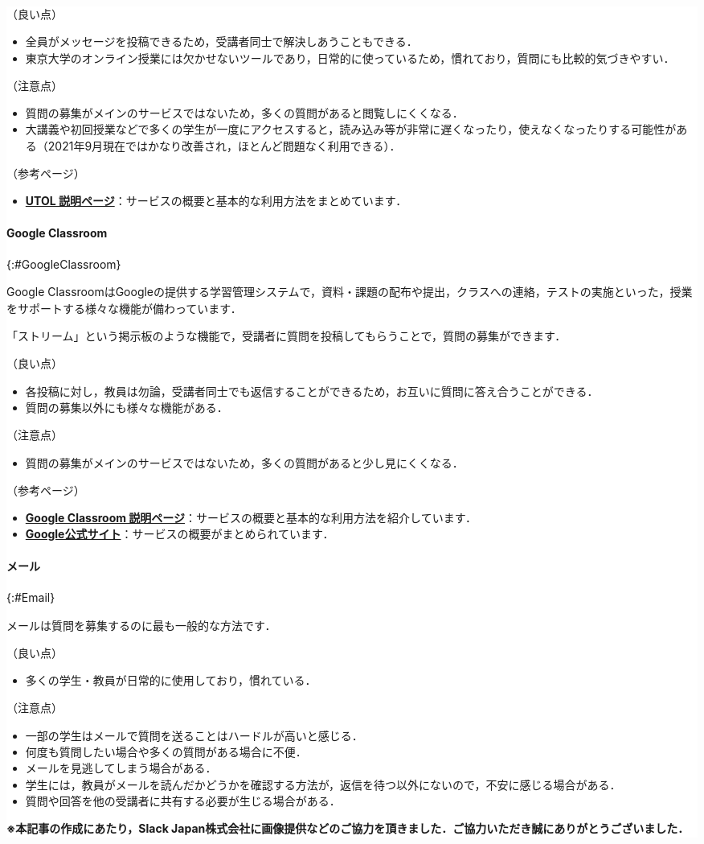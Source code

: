 （良い点）
* 全員がメッセージを投稿できるため，受講者同士で解決しあうこともできる．
* 東京大学のオンライン授業には欠かせないツールであり，日常的に使っているため，慣れており，質問にも比較的気づきやすい．

（注意点）  
* 質問の募集がメインのサービスではないため，多くの質問があると閲覧しにくくなる．
* 大講義や初回授業などで多くの学生が一度にアクセスすると，読み込み等が非常に遅くなったり，使えなくなったりする可能性がある（2021年9月現在ではかなり改善され，ほとんど問題なく利用できる）．

（参考ページ）
* **[UTOL 説明ページ](/utol/)**：サービスの概要と基本的な利用方法をまとめています．

#### Google Classroom
{:#GoogleClassroom}

Google ClassroomはGoogleの提供する学習管理システムで，資料・課題の配布や提出，クラスへの連絡，テストの実施といった，授業をサポートする様々な機能が備わっています．

「ストリーム」という掲示板のような機能で，受講者に質問を投稿してもらうことで，質問の募集ができます．

（良い点）
* 各投稿に対し，教員は勿論，受講者同士でも返信することができるため，お互いに質問に答え合うことができる．
* 質問の募集以外にも様々な機能がある．

（注意点）
* 質問の募集がメインのサービスではないため，多くの質問があると少し見にくくなる．

（参考ページ）
* **[Google Classroom 説明ページ](/online/tools/#google-classroom)**：サービスの概要と基本的な利用方法を紹介しています．
* **[Google公式サイト](https://edu.google.com/intl/ALL_jp/products/classroom/)**：サービスの概要がまとめられています．

#### メール
{:#Email}

メールは質問を募集するのに最も一般的な方法です．

（良い点）
* 多くの学生・教員が日常的に使用しており，慣れている．

（注意点）
* 一部の学生はメールで質問を送ることはハードルが高いと感じる．
* 何度も質問したい場合や多くの質問がある場合に不便．
* メールを見逃してしまう場合がある．
* 学生には，教員がメールを読んだかどうかを確認する方法が，返信を待つ以外にないので，不安に感じる場合がある．
* 質問や回答を他の受講者に共有する必要が生じる場合がある．

**※本記事の作成にあたり，Slack Japan株式会社に画像提供などのご協力を頂きました．ご協力いただき誠にありがとうございました．**
